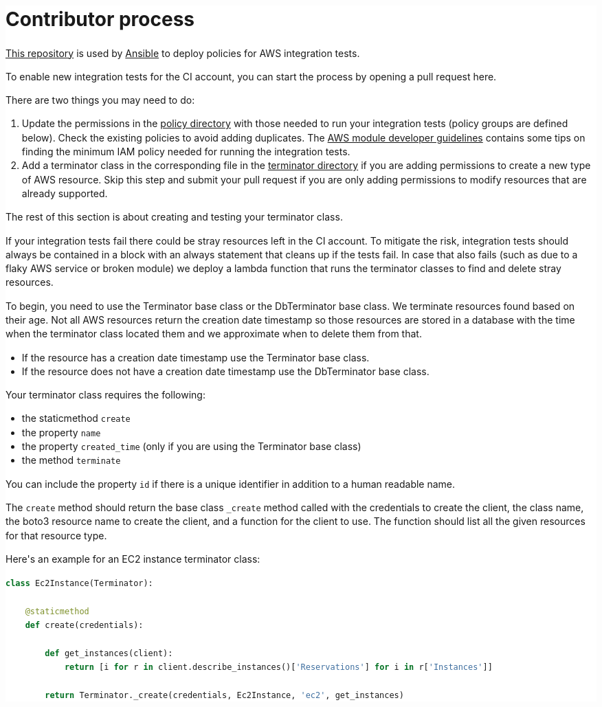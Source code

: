# Contributor process

[This repository](https://github.com/mattclay/aws-terminator) is used by [Ansible](https://github.com/ansible/ansible) to deploy policies for AWS integration tests.

To enable new integration tests for the CI account, you can start the process by opening a pull request here.

There are two things you may need to do:
1. Update the permissions in the [policy directory](https://github.com/mattclay/aws-terminator/tree/master/aws/policy) with those needed to run your integration tests (policy groups are defined below). Check the existing policies to avoid adding duplicates.
   The [AWS module developer guidelines](https://docs.ansible.com/ansible/devel/dev_guide/platforms/aws_guidelines.html#aws-permissions-for-integration-tests) contains some tips on finding the minimum IAM policy needed for running the integration tests.
2. Add a terminator class in the corresponding file in the [terminator directory](https://github.com/mattclay/aws-terminator/tree/master/aws/terminator) if you are adding permissions to create a new type of AWS resource. Skip this step and submit your pull request if you are only adding permissions to modify resources that are already supported.

The rest of this section is about creating and testing your terminator class.

If your integration tests fail there could be stray resources left in the CI account. To mitigate the risk, integration tests should always be contained in a block with an always statement that cleans up if the tests fail. In case that also fails (such as due to a flaky AWS service or broken module) we deploy a lambda function that runs the terminator classes to find and delete stray resources.

To begin, you need to use the Terminator base class or the DbTerminator base class. We terminate resources found based on their age. Not all AWS resources return the creation date timestamp so those resources are stored in a database with the time when the terminator class located them and we approximate when to delete them from that.
* If the resource has a creation date timestamp use the Terminator base class.
* If the resource does not have a creation date timestamp use the DbTerminator base class.

Your terminator class requires the following:
* the staticmethod `create`
* the property `name`
* the property `created_time` (only if you are using the Terminator base class)
* the method `terminate`

You can include the property `id` if there is a unique identifier in addition to a human readable name.

The `create` method should return the base class `_create` method called with the credentials to create the client, the class name, the boto3 resource name to create the client, and a function for the client to use. The function should list all the given resources for that resource type.

Here's an example for an EC2 instance terminator class:

```python
class Ec2Instance(Terminator):

    @staticmethod
    def create(credentials):

        def get_instances(client):
            return [i for r in client.describe_instances()['Reservations'] for i in r['Instances']]

        return Terminator._create(credentials, Ec2Instance, 'ec2', get_instances)
```
